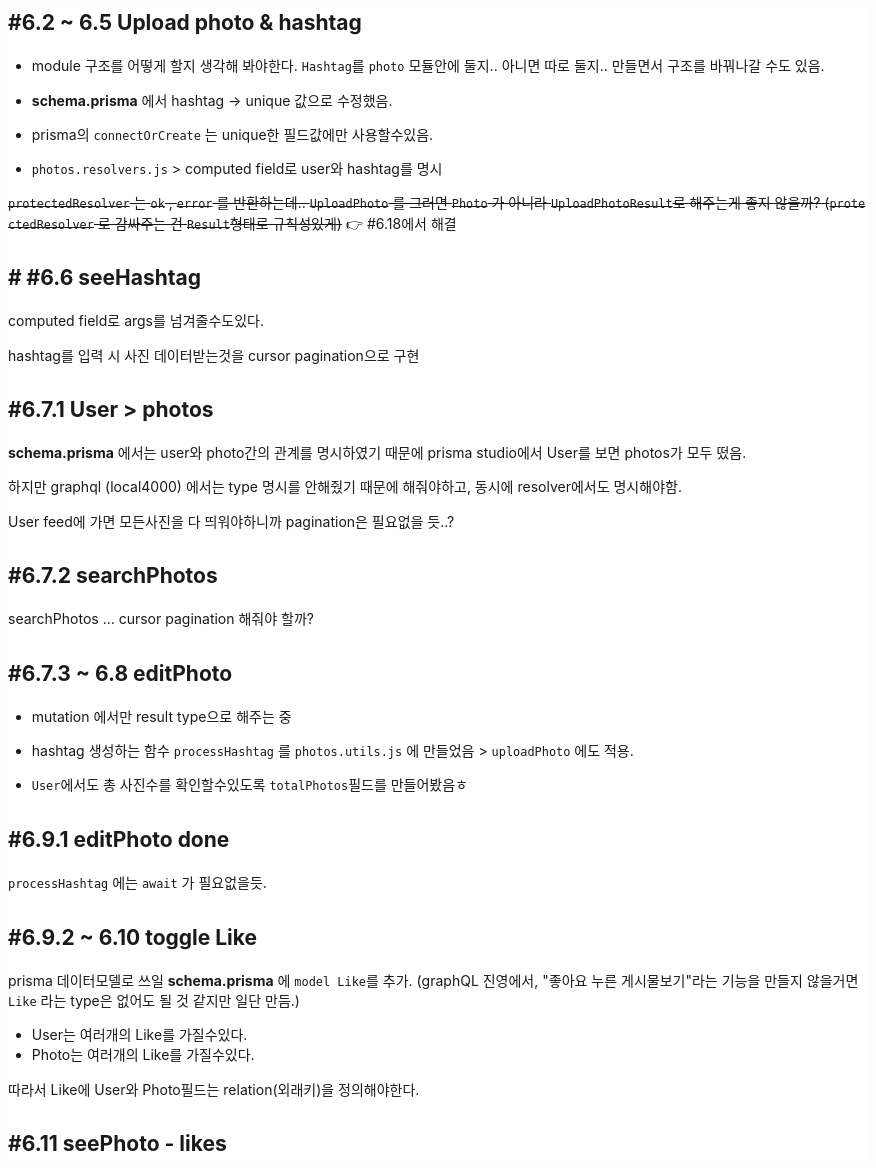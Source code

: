 ## #6.2 ~ 6.5 Upload photo & hashtag

- module 구조를 어떻게 할지 생각해 봐야한다. `Hashtag`를 `photo` 모듈안에 둘지.. 아니면 따로 둘지.. 만들면서 구조를 바꿔나갈 수도 있음.

- **schema.prisma** 에서 hashtag -> unique 값으로 수정했음.

- prisma의 `connectOrCreate` 는 unique한 필드값에만 사용할수있음.

- `photos.resolvers.js` > computed field로 user와 hashtag를 명시

<del>`protectedResolver` 는 `ok` , `error` 를 반환하는데.. `UploadPhoto` 를 그러면 `Photo` 가 아니라 `UploadPhotoResult`로 해주는게 좋지 않을까? (`protectedResolver` 로 감싸주는 건 `Result`형태로 규칙성있게)</del> 👉 #6.18에서 해결

## # #6.6 seeHashtag

computed field로 args를 넘겨줄수도있다.

hashtag를 입력 시 사진 데이터받는것을 cursor pagination으로 구현

## #6.7.1 User > photos

**schema.prisma** 에서는 user와 photo간의 관계를 명시하였기 때문에 prisma studio에서 User를 보면 photos가 모두 떴음.

하지만 graphql (local4000) 에서는 type 명시를 안해줬기 때문에 해줘야하고, 동시에 resolver에서도 명시해야함.

User feed에 가면 모든사진을 다 띄워야하니까 pagination은 필요없을 듯..?

## #6.7.2 searchPhotos

searchPhotos ... cursor pagination 해줘야 할까?

## #6.7.3 ~ 6.8 editPhoto

- mutation 에서만 result type으로 해주는 중

- hashtag 생성하는 함수 `processHashtag` 를 `photos.utils.js` 에 만들었음 > `uploadPhoto` 에도 적용.

- `User`에서도 총 사진수를 확인할수있도록 `totalPhotos`필드를 만들어봤음ㅎ

## #6.9.1 editPhoto done

`processHashtag` 에는 `await` 가 필요없을듯.

## #6.9.2 ~ 6.10 toggle Like

prisma 데이터모델로 쓰일 **schema.prisma** 에 `model Like`를 추가. (graphQL 진영에서, "좋아요 누른 게시물보기"라는 기능을 만들지 않을거면 `Like` 라는 type은 없어도 될 것 같지만 일단 만듬.)

- User는 여러개의 Like를 가질수있다.
- Photo는 여러개의 Like를 가질수있다.

따라서 Like에 User와 Photo필드는 relation(외래키)을 정의해야한다.

## #6.11 seePhoto - likes

